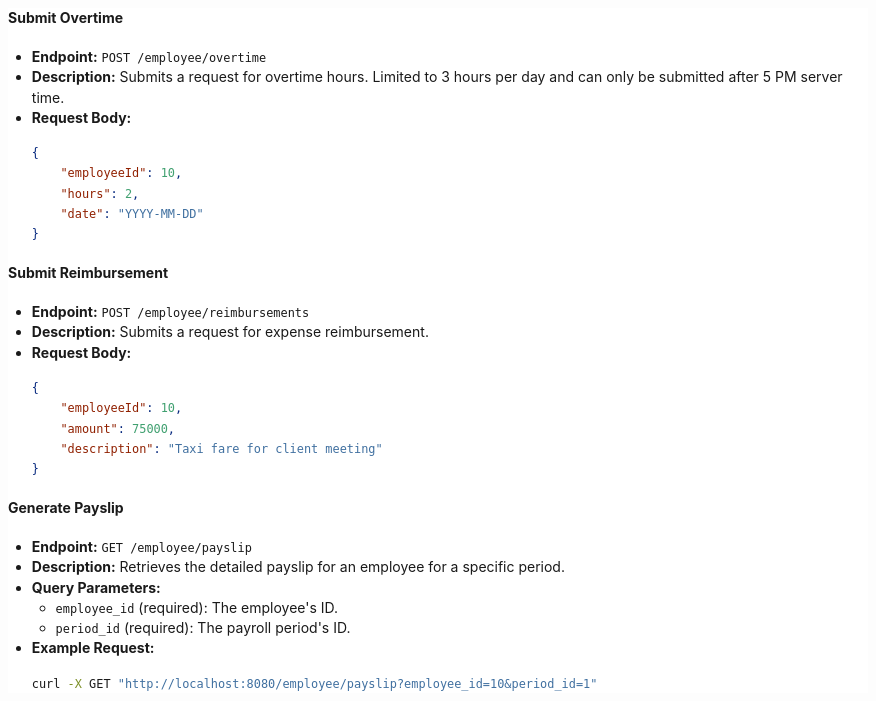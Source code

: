 #### Submit Overtime

* **Endpoint:** `POST /employee/overtime`
* **Description:** Submits a request for overtime hours. Limited to 3 hours per day and can only be submitted after 5 PM server time.
* **Request Body:**
    ```json
    {
        "employeeId": 10,
        "hours": 2,
        "date": "YYYY-MM-DD"
    }
    ```

#### Submit Reimbursement

* **Endpoint:** `POST /employee/reimbursements`
* **Description:** Submits a request for expense reimbursement.
* **Request Body:**
    ```json
    {
        "employeeId": 10,
        "amount": 75000,
        "description": "Taxi fare for client meeting"
    }
    ```

#### Generate Payslip

* **Endpoint:** `GET /employee/payslip`
* **Description:** Retrieves the detailed payslip for an employee for a specific period.
* **Query Parameters:**
    * `employee_id` (required): The employee's ID.
    * `period_id` (required): The payroll period's ID.
* **Example Request:**
    ```bash
    curl -X GET "http://localhost:8080/employee/payslip?employee_id=10&period_id=1"
    